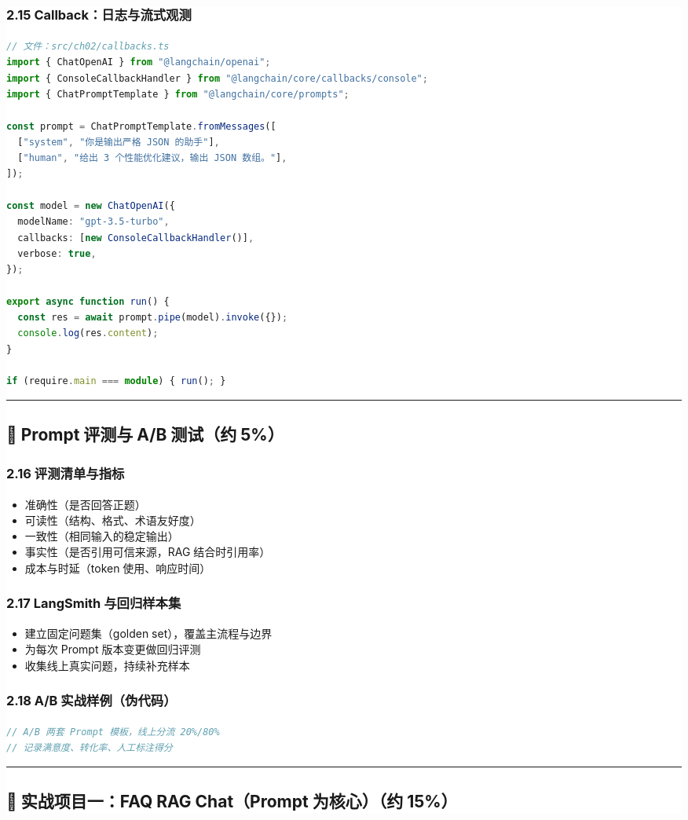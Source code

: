 ### 2.15 Callback：日志与流式观测
```typescript
// 文件：src/ch02/callbacks.ts
import { ChatOpenAI } from "@langchain/openai";
import { ConsoleCallbackHandler } from "@langchain/core/callbacks/console";
import { ChatPromptTemplate } from "@langchain/core/prompts";

const prompt = ChatPromptTemplate.fromMessages([
  ["system", "你是输出严格 JSON 的助手"],
  ["human", "给出 3 个性能优化建议，输出 JSON 数组。"],
]);

const model = new ChatOpenAI({
  modelName: "gpt-3.5-turbo",
  callbacks: [new ConsoleCallbackHandler()],
  verbose: true,
});

export async function run() {
  const res = await prompt.pipe(model).invoke({});
  console.log(res.content);
}

if (require.main === module) { run(); }
```

---

## 🧪 Prompt 评测与 A/B 测试（约 5%）

### 2.16 评测清单与指标
- 准确性（是否回答正题）
- 可读性（结构、格式、术语友好度）
- 一致性（相同输入的稳定输出）
- 事实性（是否引用可信来源，RAG 结合时引用率）
- 成本与时延（token 使用、响应时间）

### 2.17 LangSmith 与回归样本集
- 建立固定问题集（golden set），覆盖主流程与边界
- 为每次 Prompt 版本变更做回归评测
- 收集线上真实问题，持续补充样本

### 2.18 A/B 实战样例（伪代码）
```typescript
// A/B 两套 Prompt 模板，线上分流 20%/80%
// 记录满意度、转化率、人工标注得分
```

---

## 🚀 实战项目一：FAQ RAG Chat（Prompt 为核心）（约 15%）
